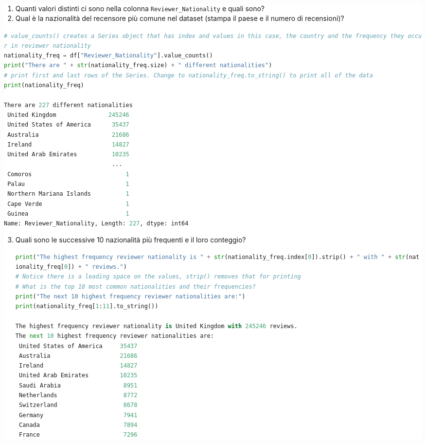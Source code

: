    1. Quanti valori distinti ci sono nella colonna `Reviewer_Nationality` e quali sono?
   2. Qual è la nazionalità del recensore più comune nel dataset (stampa il paese e il numero di recensioni)?

   ```python
   # value_counts() creates a Series object that has index and values in this case, the country and the frequency they occur in reviewer nationality
   nationality_freq = df["Reviewer_Nationality"].value_counts()
   print("There are " + str(nationality_freq.size) + " different nationalities")
   # print first and last rows of the Series. Change to nationality_freq.to_string() to print all of the data
   print(nationality_freq) 
   
   There are 227 different nationalities
    United Kingdom               245246
    United States of America      35437
    Australia                     21686
    Ireland                       14827
    United Arab Emirates          10235
                                  ...  
    Comoros                           1
    Palau                             1
    Northern Mariana Islands          1
    Cape Verde                        1
    Guinea                            1
   Name: Reviewer_Nationality, Length: 227, dtype: int64
   ```

   3. Quali sono le successive 10 nazionalità più frequenti e il loro conteggio?

      ```python
      print("The highest frequency reviewer nationality is " + str(nationality_freq.index[0]).strip() + " with " + str(nationality_freq[0]) + " reviews.")
      # Notice there is a leading space on the values, strip() removes that for printing
      # What is the top 10 most common nationalities and their frequencies?
      print("The next 10 highest frequency reviewer nationalities are:")
      print(nationality_freq[1:11].to_string())
      
      The highest frequency reviewer nationality is United Kingdom with 245246 reviews.
      The next 10 highest frequency reviewer nationalities are:
       United States of America     35437
       Australia                    21686
       Ireland                      14827
       United Arab Emirates         10235
       Saudi Arabia                  8951
       Netherlands                   8772
       Switzerland                   8678
       Germany                       7941
       Canada                        7894
       France                        7296
      ```
